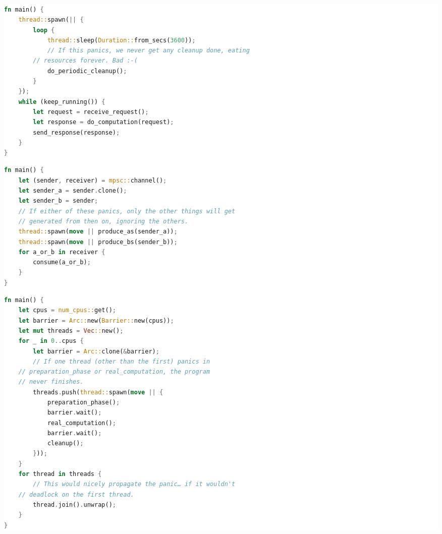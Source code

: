 ```rust
fn main() {
    thread::spawn(|| {
        loop {
            thread::sleep(Duration::from_secs(3600));
            // If this panics, we never get any cleanup done, eating
	    // resources forever. Bad :-(
            do_periodic_cleanup();
        }
    });
    while (keep_running()) {
        let request = receive_request();
        let response = do_computation(request);
        send_response(response);
    }
}
```

```rust
fn main() {
    let (sender, receiver) = mpsc::channel();
    let sender_a = sender.clone();
    let sender_b = sender;
    // If either of these panics, only the other things will get
    // generated from then on, ignoring the others.
    thread::spawn(move || produce_as(sender_a));
    thread::spawn(move || produce_bs(sender_b));
    for a_or_b in receiver {
        consume(a_or_b);
    }
}
```

```rust
fn main() {
    let cpus = num_cpus::get();
    let barrier = Arc::new(Barrier::new(cpus));
    let mut threads = Vec::new();
    for _ in 0..cpus {
        let barrier = Arc::clone(&barrier);
        // If one thread (other than the first) panics in
	// preparation_phase or real_computation, the program
	// never finishes.
        threads.push(thread::spawn(move || {
            preparation_phase();
            barrier.wait();
            real_computation();
            barrier.wait();
            cleanup();
        }));
    }
    for thread in threads {
        // This would nicely propagate the panic… if it wouldn't
	// deadlock on the first thread.
        thread.join().unwrap();
    }
}
```

